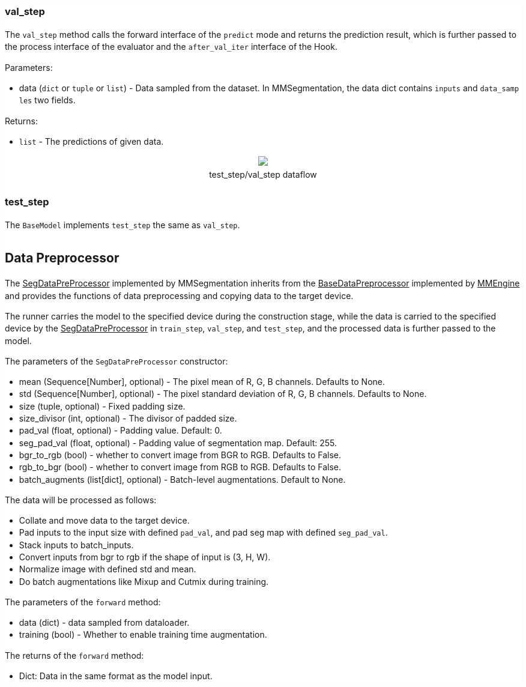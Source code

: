 ### val_step

The `val_step` method calls the forward interface of the `predict` mode and returns the prediction result, which is further passed to the process interface of the evaluator and the `after_val_iter` interface of the Hook.

Parameters:

- data (`dict` or `tuple` or `list`) - Data sampled from the dataset. In MMSegmentation, the data dict contains `inputs` and `data_samples` two fields.

Returns:

- `list` - The predictions of given data.

<center>
  <img src='../../../resources/test_step.png' />
  <center>test_step/val_step dataflow</center>
</center>

### test_step

The `BaseModel` implements `test_step` the same as `val_step`.

## Data Preprocessor

The [SegDataPreProcessor](https://github.com/open-mmlab/mmsegmentation/blob/1.x/mmseg/models/data_preprocessor.py#L13) implemented by MMSegmentation inherits from the [BaseDataPreprocessor](https://github.com/open-mmlab/mmengine/blob/main/mmengine/model/base_model/data_preprocessor.py#L18) implemented by [MMEngine](https://github.com/open-mmlab/mmengine) and provides the functions of data preprocessing and copying data to the target device.

The runner carries the model to the specified device during the construction stage, while the data is carried to the specified device by the [SegDataPreProcessor](https://github.com/open-mmlab/mmsegmentation/blob/1.x/mmseg/models/data_preprocessor.py#L13) in `train_step`, `val_step`, and `test_step`, and the processed data is further passed to the model.

The parameters of the `SegDataPreProcessor` constructor:

- mean (Sequence\[Number\], optional) - The pixel mean of R, G, B channels. Defaults to None.
- std (Sequence\[Number\], optional) - The pixel standard deviation of R, G, B channels. Defaults to None.
- size (tuple, optional) - Fixed padding size.
- size_divisor (int, optional) - The divisor of padded size.
- pad_val (float, optional) - Padding value. Default: 0.
- seg_pad_val (float, optional) - Padding value of segmentation map. Default: 255.
- bgr_to_rgb (bool) - whether to convert image from BGR to RGB. Defaults to False.
- rgb_to_bgr (bool) - whether to convert image from RGB to RGB. Defaults to False.
- batch_augments (list\[dict\], optional) - Batch-level augmentations. Default to None.

The data will be processed as follows:

- Collate and move data to the target device.
- Pad inputs to the input size with defined `pad_val`, and pad seg map with defined `seg_pad_val`.
- Stack inputs to batch_inputs.
- Convert inputs from bgr to rgb if the shape of input is (3, H, W).
- Normalize image with defined std and mean.
- Do batch augmentations like Mixup and Cutmix during training.

The parameters of the `forward` method:

- data (dict) - data sampled from dataloader.
- training (bool) - Whether to enable training time augmentation.

The returns of the `forward` method:

- Dict: Data in the same format as the model input.
